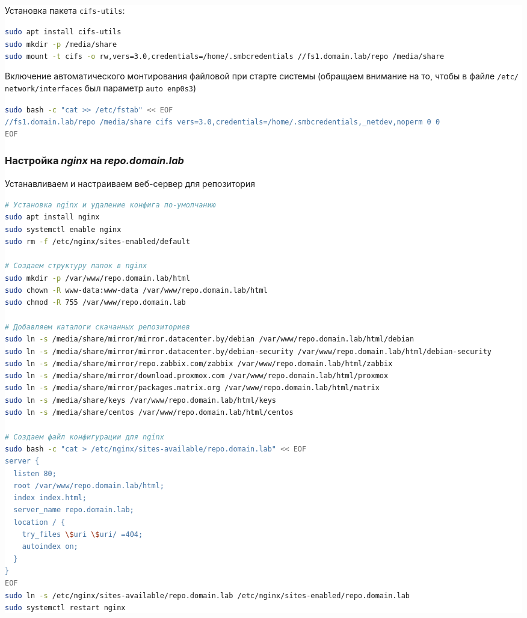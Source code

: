 Установка пакета `cifs-utils`:
```bash
sudo apt install cifs-utils
sudo mkdir -p /media/share
sudo mount -t cifs -o rw,vers=3.0,credentials=/home/.smbcredentials //fs1.domain.lab/repo /media/share
```

Включение автоматического монтирования файловой при старте системы (обращаем внимание на то, чтобы в файле `/etc/network/interfaces` был параметр `auto enp0s3`)
```bash
sudo bash -c "cat >> /etc/fstab" << EOF
//fs1.domain.lab/repo /media/share cifs vers=3.0,credentials=/home/.smbcredentials,_netdev,noperm 0 0
EOF
```

### Настройка *nginx* на *repo.domain.lab*

Устанавливаем и настраиваем веб-сервер для репозитория

```bash
# Установка nginx и удаление конфига по-умолчанию
sudo apt install nginx
sudo systemctl enable nginx
sudo rm -f /etc/nginx/sites-enabled/default

# Создаем структуру папок в nginx
sudo mkdir -p /var/www/repo.domain.lab/html
sudo chown -R www-data:www-data /var/www/repo.domain.lab/html
sudo chmod -R 755 /var/www/repo.domain.lab

# Добавляем каталоги скачанных репозиториев
sudo ln -s /media/share/mirror/mirror.datacenter.by/debian /var/www/repo.domain.lab/html/debian
sudo ln -s /media/share/mirror/mirror.datacenter.by/debian-security /var/www/repo.domain.lab/html/debian-security
sudo ln -s /media/share/mirror/repo.zabbix.com/zabbix /var/www/repo.domain.lab/html/zabbix
sudo ln -s /media/share/mirror/download.proxmox.com /var/www/repo.domain.lab/html/proxmox
sudo ln -s /media/share/mirror/packages.matrix.org /var/www/repo.domain.lab/html/matrix
sudo ln -s /media/share/keys /var/www/repo.domain.lab/html/keys
sudo ln -s /media/share/centos /var/www/repo.domain.lab/html/centos

# Создаем файл конфигурации для nginx
sudo bash -c "cat > /etc/nginx/sites-available/repo.domain.lab" << EOF
server {
  listen 80;
  root /var/www/repo.domain.lab/html;
  index index.html;
  server_name repo.domain.lab;
  location / {
    try_files \$uri \$uri/ =404;
    autoindex on;
  }
}
EOF
sudo ln -s /etc/nginx/sites-available/repo.domain.lab /etc/nginx/sites-enabled/repo.domain.lab
sudo systemctl restart nginx
```
